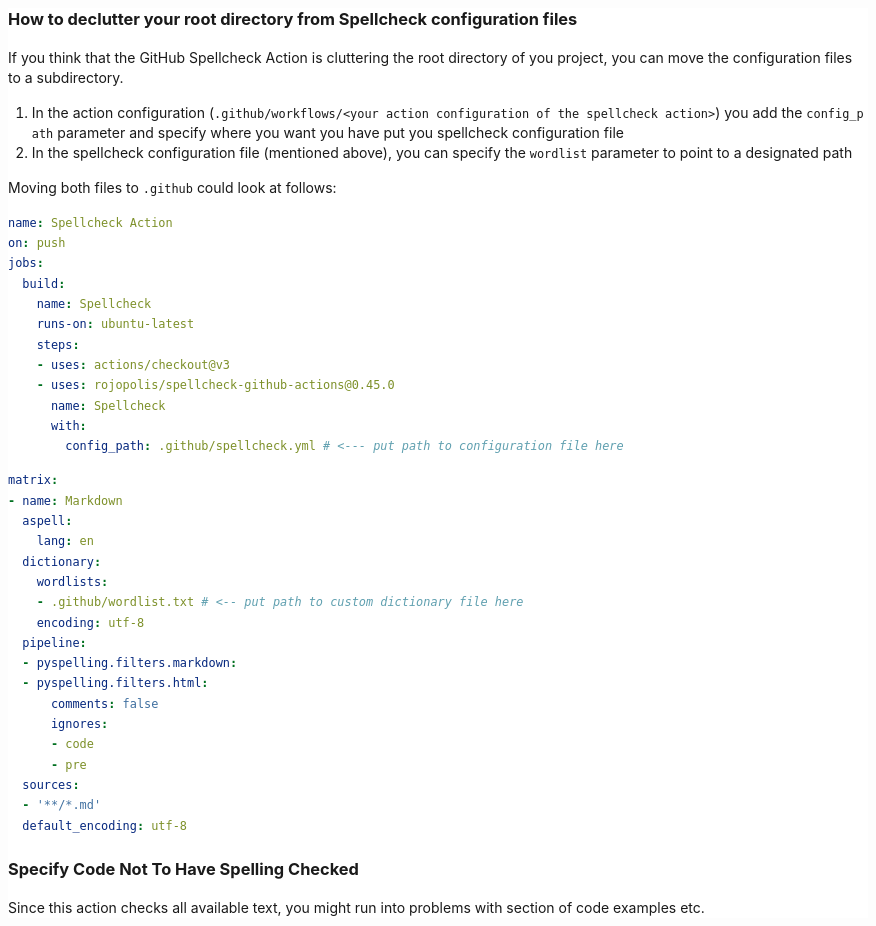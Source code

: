 ### How to declutter your root directory from Spellcheck configuration files

If you think that the GitHub Spellcheck Action is cluttering the root directory of you project, you can move the configuration files to a subdirectory.

1. In the action configuration (`.github/workflows/<your action configuration of the spellcheck action>`) you add the `config_path` parameter and specify where you want you have put you spellcheck configuration file
2. In the spellcheck configuration file (mentioned above), you can specify the `wordlist` parameter to point to a designated path

Moving both files to `.github` could look at follows:

```yaml
name: Spellcheck Action
on: push
jobs:
  build:
    name: Spellcheck
    runs-on: ubuntu-latest
    steps:
    - uses: actions/checkout@v3
    - uses: rojopolis/spellcheck-github-actions@0.45.0
      name: Spellcheck
      with:
        config_path: .github/spellcheck.yml # <--- put path to configuration file here
```

```yaml
matrix:
- name: Markdown
  aspell:
    lang: en
  dictionary:
    wordlists:
    - .github/wordlist.txt # <-- put path to custom dictionary file here
    encoding: utf-8
  pipeline:
  - pyspelling.filters.markdown:
  - pyspelling.filters.html:
      comments: false
      ignores:
      - code
      - pre
  sources:
  - '**/*.md'
  default_encoding: utf-8
  ```

### Specify Code Not To Have Spelling Checked

Since this action checks all available text, you might run into problems with section of code examples etc.
